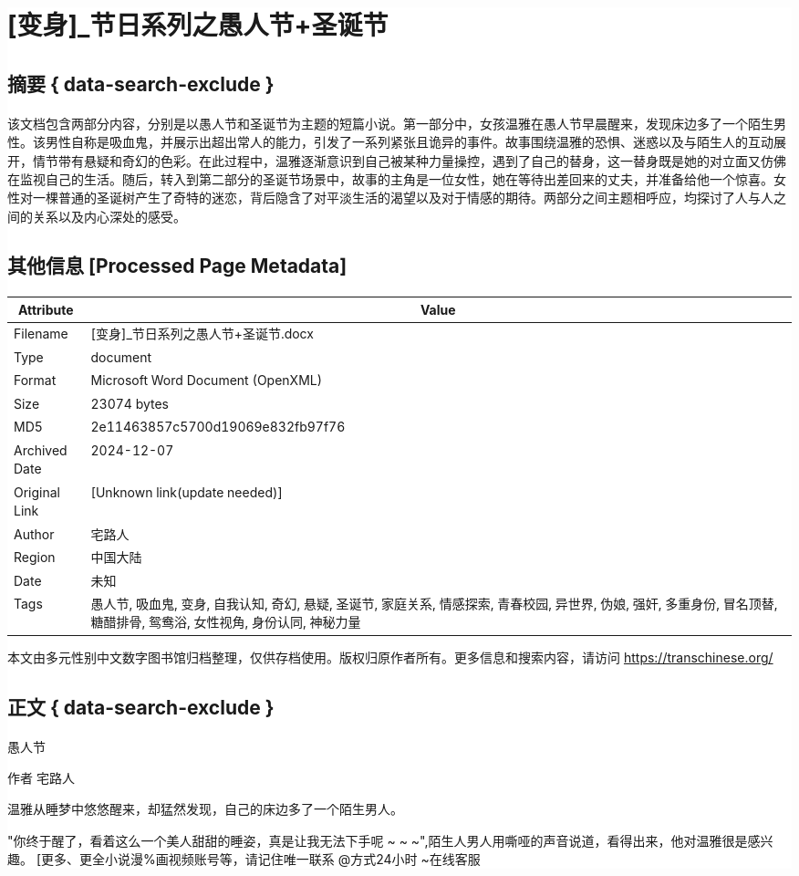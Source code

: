 # [变身]_节日系列之愚人节+圣诞节



## 摘要  { data-search-exclude }


该文档包含两部分内容，分别是以愚人节和圣诞节为主题的短篇小说。第一部分中，女孩温雅在愚人节早晨醒来，发现床边多了一个陌生男性。该男性自称是吸血鬼，并展示出超出常人的能力，引发了一系列紧张且诡异的事件。故事围绕温雅的恐惧、迷惑以及与陌生人的互动展开，情节带有悬疑和奇幻的色彩。在此过程中，温雅逐渐意识到自己被某种力量操控，遇到了自己的替身，这一替身既是她的对立面又仿佛在监视自己的生活。随后，转入到第二部分的圣诞节场景中，故事的主角是一位女性，她在等待出差回来的丈夫，并准备给他一个惊喜。女性对一棵普通的圣诞树产生了奇特的迷恋，背后隐含了对平淡生活的渴望以及对于情感的期待。两部分之间主题相呼应，均探讨了人与人之间的关系以及内心深处的感受。



## 其他信息 [Processed Page Metadata]

| Attribute       | Value                                  |
|-----------------|----------------------------------------|
| Filename        | [变身]_节日系列之愚人节+圣诞节.docx                             |
| Type            | document                                 |
| Format          | Microsoft Word Document (OpenXML)                               |
| Size            | 23074 bytes                           |
| MD5             | 2e11463857c5700d19069e832fb97f76                                  |
| Archived Date   | 2024-12-07                             |
| Original Link   | [Unknown link(update needed)]                         |
| Author          | 宅路人                               |
| Region          | 中国大陆                               |
| Date            | 未知                                 |
| Tags            | 愚人节, 吸血鬼, 变身, 自我认知, 奇幻, 悬疑, 圣诞节, 家庭关系, 情感探索, 青春校园, 异世界, 伪娘, 强奸, 多重身份, 冒名顶替, 糖醋排骨, 鸳鸯浴, 女性视角, 身份认同, 神秘力量                                 |

本文由多元性别中文数字图书馆归档整理，仅供存档使用。版权归原作者所有。更多信息和搜索内容，请访问 <https://transchinese.org/>


## 正文 { data-search-exclude }


愚人节



作者 宅路人



温雅从睡梦中悠悠醒来，却猛然发现，自己的床边多了一个陌生男人。



"你终于醒了，看着这么一个美人甜甜的睡姿，真是让我无法下手呢 ~ ~ ~",陌生人男人用嘶哑的声音说道，看得出来，他对温雅很是感兴趣。 [更多、更全小说漫%画视频账号等，请记住唯一联系 @方式24小时 ~在线客服
